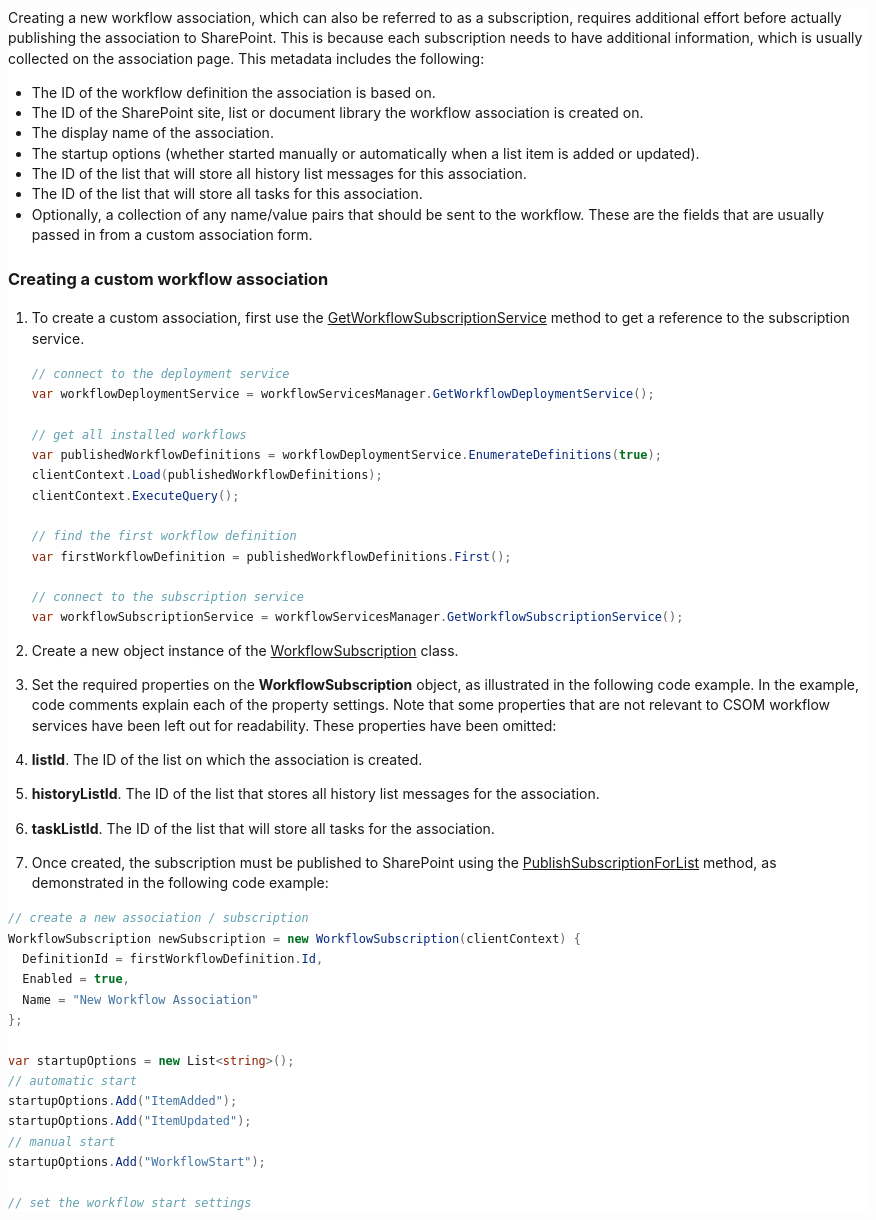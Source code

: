 Creating a new workflow association, which can also be referred to as a subscription, requires additional effort before actually publishing the association to SharePoint. This is because each subscription needs to have additional information, which is usually collected on the association page. This metadata includes the following:

- The ID of the workflow definition the association is based on.
- The ID of the SharePoint site, list or document library the workflow association is created on.
- The display name of the association.
- The startup options (whether started manually or automatically when a list item is added or updated).
- The ID of the list that will store all history list messages for this association.
- The ID of the list that will store all tasks for this association.
- Optionally, a collection of any name/value pairs that should be sent to the workflow. These are the fields that are usually passed in from a custom association form.

### Creating a custom workflow association

1. To create a custom association, first use the [GetWorkflowSubscriptionService](/previous-versions/office/sharepoint-csom/dn624312(v=office.15)) method to get a reference to the subscription service.

    ```csharp
    // connect to the deployment service
    var workflowDeploymentService = workflowServicesManager.GetWorkflowDeploymentService();

    // get all installed workflows
    var publishedWorkflowDefinitions = workflowDeploymentService.EnumerateDefinitions(true);
    clientContext.Load(publishedWorkflowDefinitions);
    clientContext.ExecuteQuery();

    // find the first workflow definition
    var firstWorkflowDefinition = publishedWorkflowDefinitions.First();

    // connect to the subscription service
    var workflowSubscriptionService = workflowServicesManager.GetWorkflowSubscriptionService();
    ```

1. Create a new object instance of the [WorkflowSubscription](/previous-versions/office/sharepoint-csom/dn624358(v=office.15)) class.
1. Set the required properties on the **WorkflowSubscription** object, as illustrated in the following code example. In the example, code comments explain each of the property settings. Note that some properties that are not relevant to CSOM workflow services have been left out for readability. These properties have been omitted:
1. **listId**. The ID of the list on which the association is created.
1. **historyListId**. The ID of the list that stores all history list messages for the association.
1. **taskListId**. The ID of the list that will store all tasks for the association.
1. Once created, the subscription must be published to SharePoint using the [PublishSubscriptionForList](https://msdn.microsoft.com/library/Microsoft.SharePoint.Client.WorkflowServices.WorkflowSubscriptionService.PublishSubscriptionForList.aspx) method, as demonstrated in the following code example:

```csharp
// create a new association / subscription
WorkflowSubscription newSubscription = new WorkflowSubscription(clientContext) {
  DefinitionId = firstWorkflowDefinition.Id,
  Enabled = true,
  Name = "New Workflow Association"
};

var startupOptions = new List<string>();
// automatic start
startupOptions.Add("ItemAdded");
startupOptions.Add("ItemUpdated");
// manual start
startupOptions.Add("WorkflowStart");

// set the workflow start settings
```